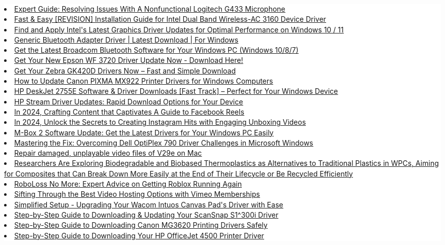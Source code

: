 <li><a href="https://driver-download.techidaily.com/expert-guide-resolving-issues-with-a-nonfunctional-logitech-g433-microphone/"><u>Expert Guide: Resolving Issues With A Nonfunctional Logitech G433 Microphone</u></a></li>
<li><a href="https://driver-download.techidaily.com/fast-and-easy-revision-installation-guide-for-intel-dual-band-wireless-ac-3160-device-driver/"><u>Fast & Easy [REVISION] Installation Guide for Intel Dual Band Wireless-AC 3160 Device Driver</u></a></li>
<li><a href="https://hardware-help.techidaily.com/find-and-apply-intels-latest-graphics-driver-updates-for-optimal-performance-on-windows-10-11/"><u>Find and Apply Intel's Latest Graphics Driver Updates for Optimal Performance on Windows 10 / 11</u></a></li>
<li><a href="https://driver-download.techidaily.com/generic-bluetooth-adapter-driver-latest-download-for-windows/"><u>Generic Bluetooth Adapter Driver | Latest Download | For Windows</u></a></li>
<li><a href="https://driver-download.techidaily.com/get-the-latest-broadcom-bluetooth-software-for-your-windows-pc-windows-1087/"><u>Get the Latest Broadcom Bluetooth Software for Your Windows PC (Windows 10/8/7)</u></a></li>
<li><a href="https://driver-download.techidaily.com/get-your-new-epson-wf-3720-driver-update-now-download-here/"><u>Get Your New Epson WF 3720 Driver Update Now - Download Here!</u></a></li>
<li><a href="https://driver-download.techidaily.com/get-your-zebra-gk420d-drivers-now-fast-and-simple-download/"><u>Get Your Zebra GK420D Drivers Now – Fast and Simple Download</u></a></li>
<li><a href="https://driver-download.techidaily.com/how-to-update-canon-pixma-mx922-printer-drivers-for-windows-computers/"><u>How to Update Canon PIXMA MX922 Printer Drivers for Windows Computers</u></a></li>
<li><a href="https://driver-download.techidaily.com/hp-deskjet-2755e-software-and-driver-downloads-fast-track-perfect-for-your-windows-device/"><u>HP DeskJet 2755E Software & Driver Downloads [Fast Track] – Perfect for Your Windows Device</u></a></li>
<li><a href="https://driver-download.techidaily.com/hp-stream-driver-updates-rapid-download-options-for-your-device/"><u>HP Stream Driver Updates: Rapid Download Options for Your Device</u></a></li>
<li><a href="https://facebook-clips.techidaily.com/in-2024-crafting-content-that-captivates-a-guide-to-facebook-reels/"><u>In 2024, Crafting Content that Captivates  A Guide to Facebook Reels</u></a></li>
<li><a href="https://some-guidance.techidaily.com/in-2024-unlock-the-secrets-to-creating-instagram-hits-with-engaging-unboxing-videos/"><u>In 2024, Unlock the Secrets to Creating Instagram Hits with Engaging Unboxing Videos</u></a></li>
<li><a href="https://driver-download.techidaily.com/1722976636779-m-box-2-software-update-get-the-latest-drivers-for-your-windows-pc-easily/"><u>M-Box 2 Software Update: Get the Latest Drivers for Your Windows PC Easily</u></a></li>
<li><a href="https://driver-download.techidaily.com/mastering-the-fix-overcoming-dell-optiplex-790-driver-challenges-in-microsoft-windows/"><u>Mastering the Fix: Overcoming Dell OptiPlex 790 Driver Challenges in Microsoft Windows</u></a></li>
<li><a href="https://techidaily.com/repair-damaged-unplayable-video-files-of-v29e-on-mac-by-stellar-video-repair-mobile-video-repair/"><u>Repair damaged, unplayable video files of V29e on Mac</u></a></li>
<li><a href="https://driver-download.techidaily.com/researchers-are-exploring-biodegradable-and-biobased-thermoplastics-as-alternatives-to-traditional-plastics-in-wpcs-aiming-for-composites-that-can-break-dow41/"><u>Researchers Are Exploring Biodegradable and Biobased Thermoplastics as Alternatives to Traditional Plastics in WPCs, Aiming for Composites that Can Break Down More Easily at the End of Their Lifecycle or Be Recycled Efficiently</u></a></li>
<li><a href="https://win-solutions.techidaily.com/roboloss-no-more-expert-advice-on-getting-roblox-running-again/"><u>RoboLoss No More: Expert Advice on Getting Roblox Running Again</u></a></li>
<li><a href="https://vimeo-videos.techidaily.com/sifting-through-the-best-video-hosting-options-with-vimeo-memberships/"><u>Sifting Through the Best Video Hosting Options with Vimeo Memberships</u></a></li>
<li><a href="https://driver-download.techidaily.com/simplified-setup-upgrading-your-wacom-intuos-canvas-pads-driver-with-ease/"><u>Simplified Setup - Upgrading Your Wacom Intuos Canvas Pad's Driver with Ease</u></a></li>
<li><a href="https://driver-download.techidaily.com/step-by-step-guide-to-downloading-and-updating-your-scansnap-s1300i-driver/"><u>Step-by-Step Guide to Downloading & Updating Your ScanSnap S1^300i Driver</u></a></li>
<li><a href="https://driver-download.techidaily.com/step-by-step-guide-to-downloading-canon-mg3620-printing-drivers-safely/"><u>Step-by-Step Guide to Downloading Canon MG3620 Printing Drivers Safely</u></a></li>
<li><a href="https://driver-download.techidaily.com/step-by-step-guide-to-downloading-your-hp-officejet-4500-printer-driver/"><u>Step-by-Step Guide to Downloading Your HP OfficeJet 4500 Printer Driver</u></a></li>